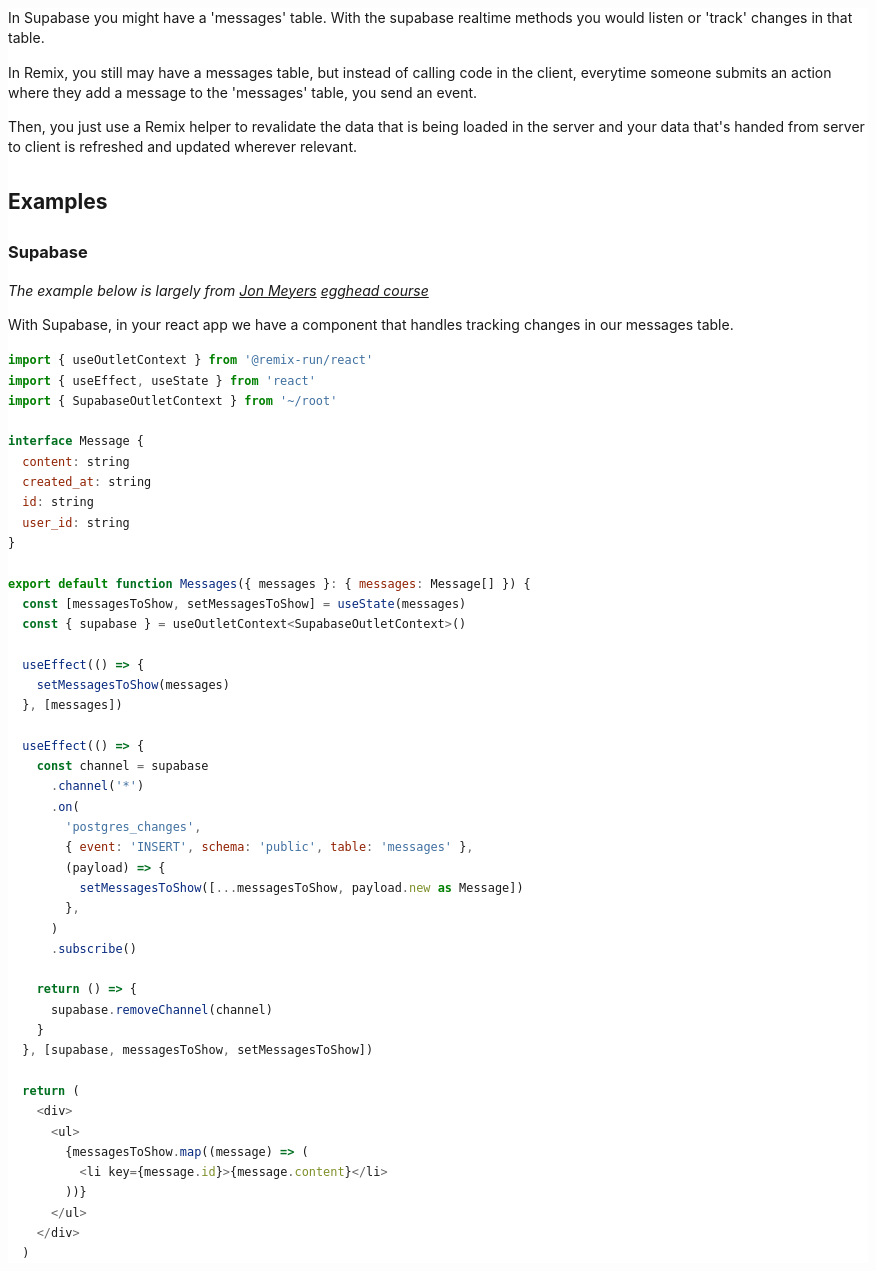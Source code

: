 In Supabase you might have a 'messages' table. With the supabase realtime methods you would listen or 'track' changes in that table.

In Remix, you still may have a messages table, but instead of calling code in the client, everytime someone submits an action where they add a message to the 'messages' table, you send an event.

Then, you just use a Remix helper to revalidate the data that is being loaded in the server and your data that's handed from server to client is refreshed and updated wherever relevant.

## Examples

### Supabase

_The example below is largely from [Jon Meyers](https://twitter.com/jonmeyers_io) [egghead course](https://egghead.io/courses/build-a-realtime-chat-app-with-remix-and-supabase-d36e2618)_

With Supabase, in your react app we have a component that handles tracking changes in our messages table.

```javascript
import { useOutletContext } from '@remix-run/react'
import { useEffect, useState } from 'react'
import { SupabaseOutletContext } from '~/root'

interface Message {
  content: string
  created_at: string
  id: string
  user_id: string
}

export default function Messages({ messages }: { messages: Message[] }) {
  const [messagesToShow, setMessagesToShow] = useState(messages)
  const { supabase } = useOutletContext<SupabaseOutletContext>()

  useEffect(() => {
    setMessagesToShow(messages)
  }, [messages])

  useEffect(() => {
    const channel = supabase
      .channel('*')
      .on(
        'postgres_changes',
        { event: 'INSERT', schema: 'public', table: 'messages' },
        (payload) => {
          setMessagesToShow([...messagesToShow, payload.new as Message])
        },
      )
      .subscribe()

    return () => {
      supabase.removeChannel(channel)
    }
  }, [supabase, messagesToShow, setMessagesToShow])

  return (
    <div>
      <ul>
        {messagesToShow.map((message) => (
          <li key={message.id}>{message.content}</li>
        ))}
      </ul>
    </div>
  )
```